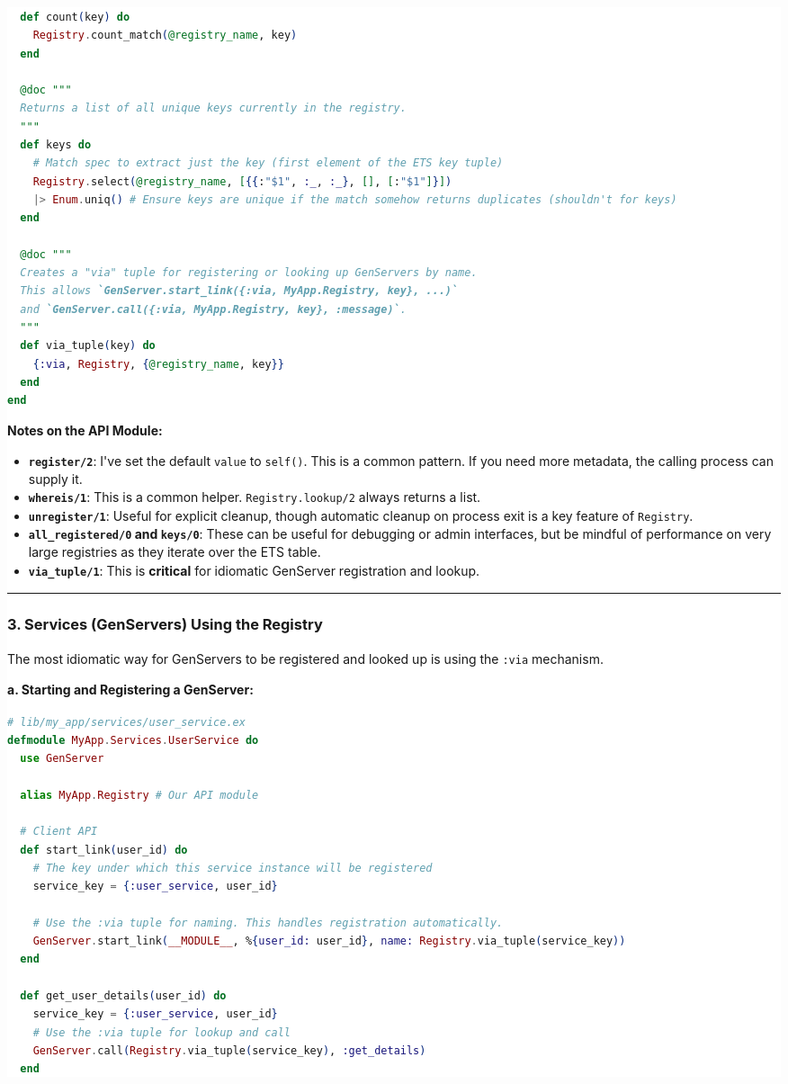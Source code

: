 ```elixir
  def count(key) do
    Registry.count_match(@registry_name, key)
  end

  @doc """
  Returns a list of all unique keys currently in the registry.
  """
  def keys do
    # Match spec to extract just the key (first element of the ETS key tuple)
    Registry.select(@registry_name, [{{:"$1", :_, :_}, [], [:"$1"]}])
    |> Enum.uniq() # Ensure keys are unique if the match somehow returns duplicates (shouldn't for keys)
  end

  @doc """
  Creates a "via" tuple for registering or looking up GenServers by name.
  This allows `GenServer.start_link({:via, MyApp.Registry, key}, ...)`
  and `GenServer.call({:via, MyApp.Registry, key}, :message)`.
  """
  def via_tuple(key) do
    {:via, Registry, {@registry_name, key}}
  end
end
```

**Notes on the API Module:**
*   **`register/2`**: I've set the default `value` to `self()`. This is a common pattern. If you need more metadata, the calling process can supply it.
*   **`whereis/1`**: This is a common helper. `Registry.lookup/2` always returns a list.
*   **`unregister/1`**: Useful for explicit cleanup, though automatic cleanup on process exit is a key feature of `Registry`.
*   **`all_registered/0` and `keys/0`**: These can be useful for debugging or admin interfaces, but be mindful of performance on very large registries as they iterate over the ETS table.
*   **`via_tuple/1`**: This is **critical** for idiomatic GenServer registration and lookup.

---

### 3. Services (GenServers) Using the Registry

The most idiomatic way for GenServers to be registered and looked up is using the `:via` mechanism.

**a. Starting and Registering a GenServer:**

```elixir
# lib/my_app/services/user_service.ex
defmodule MyApp.Services.UserService do
  use GenServer

  alias MyApp.Registry # Our API module

  # Client API
  def start_link(user_id) do
    # The key under which this service instance will be registered
    service_key = {:user_service, user_id}

    # Use the :via tuple for naming. This handles registration automatically.
    GenServer.start_link(__MODULE__, %{user_id: user_id}, name: Registry.via_tuple(service_key))
  end

  def get_user_details(user_id) do
    service_key = {:user_service, user_id}
    # Use the :via tuple for lookup and call
    GenServer.call(Registry.via_tuple(service_key), :get_details)
  end

```